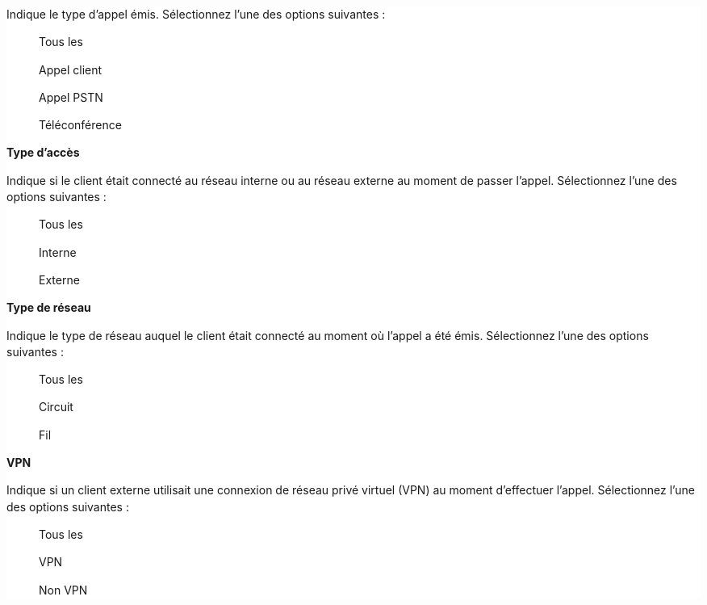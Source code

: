 <td><p>Indique le type d’appel émis. Sélectionnez l’une des options suivantes :</p>
<dl>
<dt><span></span></dt>
<dd><p>Tous les</p>
</dd>
<dt><span></span></dt>
<dd><p>Appel client</p>
</dd>
<dt><span></span></dt>
<dd><p>Appel PSTN</p>
</dd>
<dt><span></span></dt>
<dd><p>Téléconférence</p>
</dd>
</dl></td>
</tr>
<tr class="even">
<td><p><strong>Type d’accès</strong></p></td>
<td><p>Indique si le client était connecté au réseau interne ou au réseau externe au moment de passer l’appel. Sélectionnez l’une des options suivantes :</p>
<dl>
<dt><span></span></dt>
<dd><p>Tous les</p>
</dd>
<dt><span></span></dt>
<dd><p>Interne</p>
</dd>
<dt><span></span></dt>
<dd><p>Externe</p>
</dd>
</dl></td>
</tr>
<tr class="odd">
<td><p><strong>Type de réseau</strong></p></td>
<td><p>Indique le type de réseau auquel le client était connecté au moment où l’appel a été émis. Sélectionnez l’une des options suivantes :</p>
<dl>
<dt><span></span></dt>
<dd><p>Tous les</p>
</dd>
<dt><span></span></dt>
<dd><p>Circuit</p>
</dd>
<dt><span></span></dt>
<dd><p>Fil</p>
</dd>
</dl></td>
</tr>
<tr class="even">
<td><p><strong>VPN</strong></p></td>
<td><p>Indique si un client externe utilisait une connexion de réseau privé virtuel (VPN) au moment d’effectuer l’appel. Sélectionnez l’une des options suivantes :</p>
<dl>
<dt><span></span></dt>
<dd><p>Tous les</p>
</dd>
<dt><span></span></dt>
<dd><p>VPN</p>
</dd>
<dt><span></span></dt>
<dd><p>Non VPN</p>
</dd>
</dl></td>
</tr>